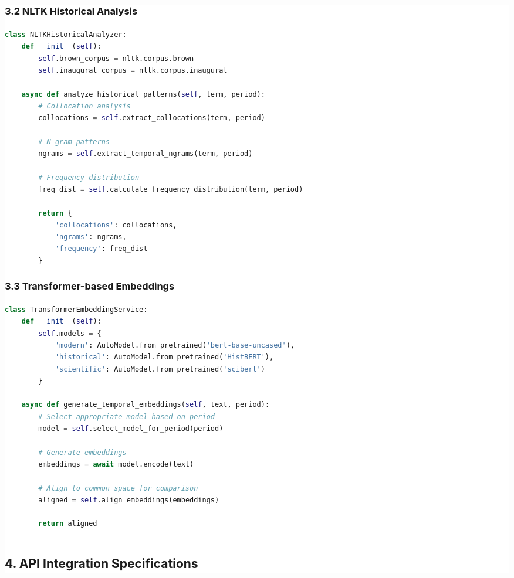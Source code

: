 ### 3.2 NLTK Historical Analysis

```python
class NLTKHistoricalAnalyzer:
    def __init__(self):
        self.brown_corpus = nltk.corpus.brown
        self.inaugural_corpus = nltk.corpus.inaugural
        
    async def analyze_historical_patterns(self, term, period):
        # Collocation analysis
        collocations = self.extract_collocations(term, period)
        
        # N-gram patterns
        ngrams = self.extract_temporal_ngrams(term, period)
        
        # Frequency distribution
        freq_dist = self.calculate_frequency_distribution(term, period)
        
        return {
            'collocations': collocations,
            'ngrams': ngrams,
            'frequency': freq_dist
        }
```

### 3.3 Transformer-based Embeddings

```python
class TransformerEmbeddingService:
    def __init__(self):
        self.models = {
            'modern': AutoModel.from_pretrained('bert-base-uncased'),
            'historical': AutoModel.from_pretrained('HistBERT'),
            'scientific': AutoModel.from_pretrained('scibert')
        }
        
    async def generate_temporal_embeddings(self, text, period):
        # Select appropriate model based on period
        model = self.select_model_for_period(period)
        
        # Generate embeddings
        embeddings = await model.encode(text)
        
        # Align to common space for comparison
        aligned = self.align_embeddings(embeddings)
        
        return aligned
```

---

## 4. API Integration Specifications
